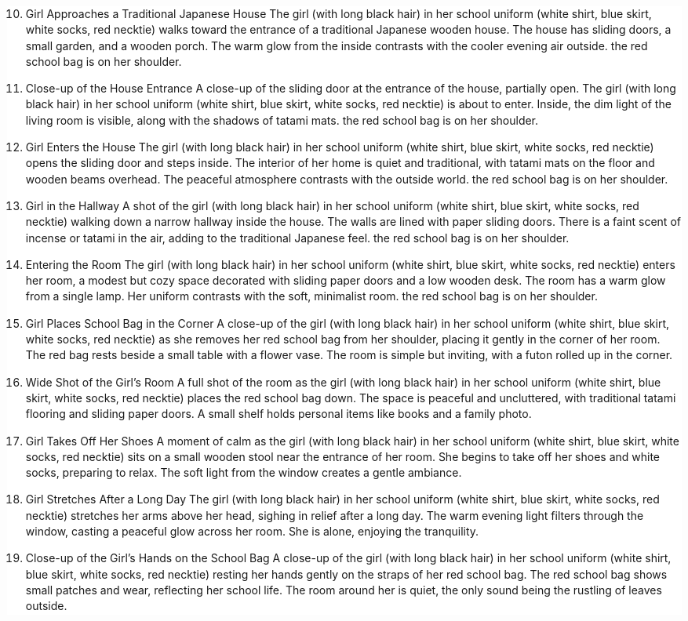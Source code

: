10. Girl Approaches a Traditional Japanese House
The girl (with long black hair) in her school uniform (white shirt, blue skirt, white socks, red necktie) walks toward the entrance of a traditional Japanese wooden house. The house has sliding doors, a small garden, and a wooden porch. The warm glow from the inside contrasts with the cooler evening air outside. the red school bag is on her shoulder.

11. Close-up of the House Entrance
A close-up of the sliding door at the entrance of the house, partially open. The girl (with long black hair) in her school uniform (white shirt, blue skirt, white socks, red necktie) is about to enter. Inside, the dim light of the living room is visible, along with the shadows of tatami mats. the red school bag is on her shoulder.

12. Girl Enters the House
The girl (with long black hair) in her school uniform (white shirt, blue skirt, white socks, red necktie) opens the sliding door and steps inside. The interior of her home is quiet and traditional, with tatami mats on the floor and wooden beams overhead. The peaceful atmosphere contrasts with the outside world. the red school bag is on her shoulder.

13. Girl in the Hallway
A shot of the girl (with long black hair) in her school uniform (white shirt, blue skirt, white socks, red necktie) walking down a narrow hallway inside the house. The walls are lined with paper sliding doors. There is a faint scent of incense or tatami in the air, adding to the traditional Japanese feel. the red school bag is on her shoulder.

14. Entering the Room
The girl (with long black hair) in her school uniform (white shirt, blue skirt, white socks, red necktie) enters her room, a modest but cozy space decorated with sliding paper doors and a low wooden desk. The room has a warm glow from a single lamp. Her uniform contrasts with the soft, minimalist room. the red school bag is on her shoulder.

15. Girl Places School Bag in the Corner
A close-up of the girl (with long black hair) in her school uniform (white shirt, blue skirt, white socks, red necktie) as she removes her red school bag from her shoulder, placing it gently in the corner of her room. The red bag rests beside a small table with a flower vase. The room is simple but inviting, with a futon rolled up in the corner.

16. Wide Shot of the Girl’s Room
A full shot of the room as the girl (with long black hair) in her school uniform (white shirt, blue skirt, white socks, red necktie) places the red school bag down. The space is peaceful and uncluttered, with traditional tatami flooring and sliding paper doors. A small shelf holds personal items like books and a family photo.

17. Girl Takes Off Her Shoes
A moment of calm as the girl (with long black hair) in her school uniform (white shirt, blue skirt, white socks, red necktie) sits on a small wooden stool near the entrance of her room. She begins to take off her shoes and white socks, preparing to relax. The soft light from the window creates a gentle ambiance.

18. Girl Stretches After a Long Day
The girl (with long black hair) in her school uniform (white shirt, blue skirt, white socks, red necktie) stretches her arms above her head, sighing in relief after a long day. The warm evening light filters through the window, casting a peaceful glow across her room. She is alone, enjoying the tranquility.

19. Close-up of the Girl’s Hands on the School Bag
A close-up of the girl (with long black hair) in her school uniform (white shirt, blue skirt, white socks, red necktie) resting her hands gently on the straps of her red school bag. The red school bag shows small patches and wear, reflecting her school life. The room around her is quiet, the only sound being the rustling of leaves outside.
